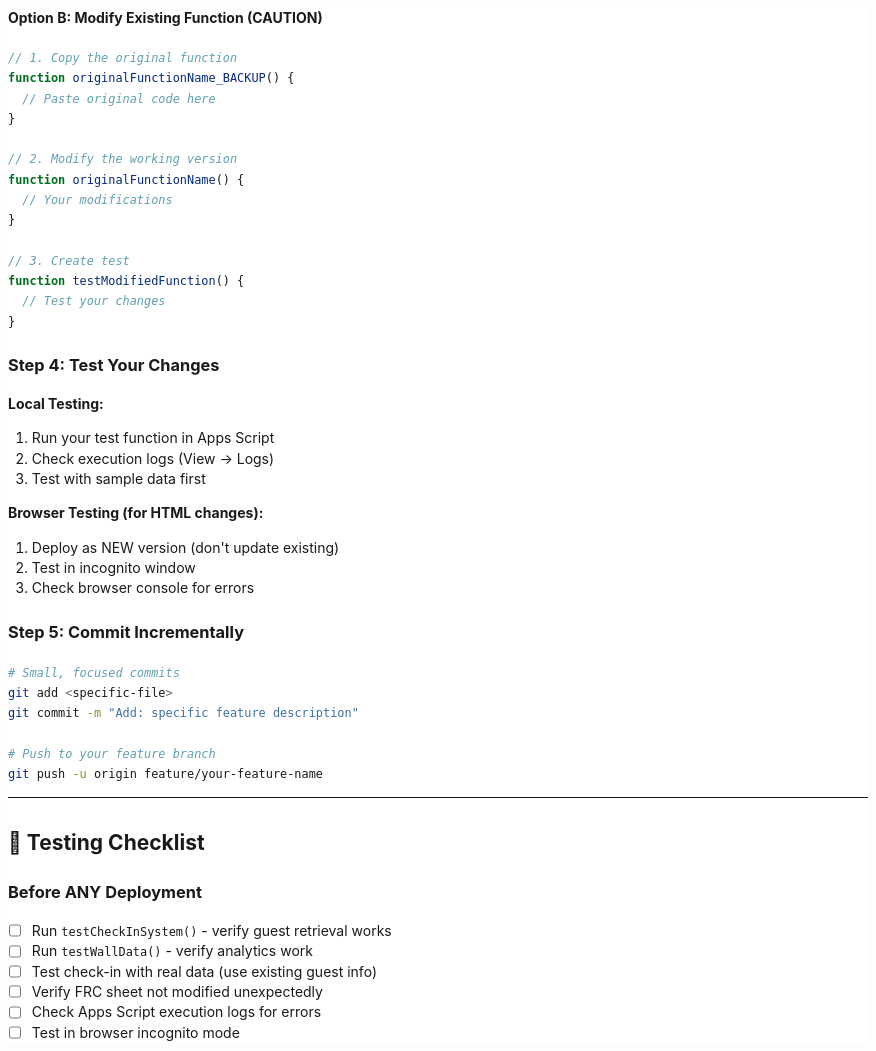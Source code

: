 #### Option B: Modify Existing Function (CAUTION)
```javascript
// 1. Copy the original function
function originalFunctionName_BACKUP() {
  // Paste original code here
}

// 2. Modify the working version
function originalFunctionName() {
  // Your modifications
}

// 3. Create test
function testModifiedFunction() {
  // Test your changes
}
```

### **Step 4: Test Your Changes**

**Local Testing:**
1. Run your test function in Apps Script
2. Check execution logs (View → Logs)
3. Test with sample data first

**Browser Testing (for HTML changes):**
1. Deploy as NEW version (don't update existing)
2. Test in incognito window
3. Check browser console for errors

### **Step 5: Commit Incrementally**
```bash
# Small, focused commits
git add <specific-file>
git commit -m "Add: specific feature description"

# Push to your feature branch
git push -u origin feature/your-feature-name
```

---

## 🧪 Testing Checklist

### Before ANY Deployment

- [ ] Run `testCheckInSystem()` - verify guest retrieval works
- [ ] Run `testWallData()` - verify analytics work
- [ ] Test check-in with real data (use existing guest info)
- [ ] Verify FRC sheet not modified unexpectedly
- [ ] Check Apps Script execution logs for errors
- [ ] Test in browser incognito mode
